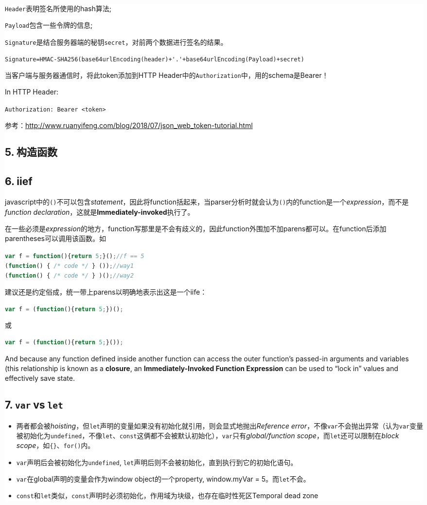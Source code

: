 `Header`表明签名所使用的hash算法;

`Payload`包含一些令牌的信息;

`Signature`是结合服务器端的秘钥`secret`，对前两个数据进行签名的结果。

    Signature=HMAC-SHA256(base64urlEncoding(header)+'.'+base64urlEncoding(Payload)+secret)


当客户端与服务器通信时，将此token添加到HTTP Header中的`Authorization`中，用的schema是Bearer！

In HTTP Header:

    Authorization: Bearer <token>

参考：http://www.ruanyifeng.com/blog/2018/07/json_web_token-tutorial.html

## 5. 构造函数
## 6. iief

javascript中的`()`不可以包含*statement*，因此将function括起来，当parser分析时就会认为`()`内的function是一个*expression*，而不是*function declaration*，这就是**Immediately-invoked**执行了。

在一些必须是*expression*的地方，function写那里是不会有歧义的，因此function外围加不加parens都可以。在function后添加parentheses可以调用该函数。如

```js
var f = function(){return 5;}();//f == 5
(function() { /* code */ } ());//way1
(function() { /* code */ } )();//way2
```

建议还是约定俗成，统一带上parens以明确地表示出这是一个iife：

```js
var f = (function(){return 5;})();
```

或

```js
var f = (function(){return 5;}());
```

And because any function defined inside another function can access the outer function’s passed-in arguments and variables (this relationship is known as a **closure**, an **Immediately-Invoked Function Expression** can be used to “lock in” values and effectively save state.

## 7. `var` vs `let`

- 两者都会被*hoisting*，但`let`声明的变量如果没有初始化就引用，则会显式地抛出*Reference error*，不像`var`不会抛出异常（认为`var`变量被初始化为`undefined`，不像`let`、`const`这俩都不会被默认初始化），`var`只有*global/function scope*，而`let`还可以限制在*block scope*，如`{}`、`for()`内。

- `var`声明后会被初始化为`undefined`, `let`声明后则不会被初始化，直到执行到它的初始化语句。

- `var`在global声明的变量会作为window object的一个property, window.myVar = 5。而`let`不会。

- `const`和`let`类似，`const`声明时必须初始化，作用域为块级，也存在临时性死区Temporal dead zone
